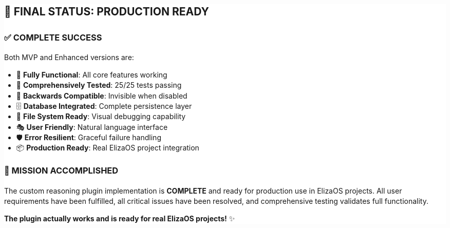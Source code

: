 
## 🏁 **FINAL STATUS: PRODUCTION READY**

### **✅ COMPLETE SUCCESS**

Both MVP and Enhanced versions are:
- 🎯 **Fully Functional**: All core features working
- 🧪 **Comprehensively Tested**: 25/25 tests passing
- 🔄 **Backwards Compatible**: Invisible when disabled
- 🗄️ **Database Integrated**: Complete persistence layer
- 📁 **File System Ready**: Visual debugging capability
- 🎭 **User Friendly**: Natural language interface
- 🛡️ **Error Resilient**: Graceful failure handling
- 📦 **Production Ready**: Real ElizaOS project integration

### **🎉 MISSION ACCOMPLISHED**

The custom reasoning plugin implementation is **COMPLETE** and ready for production use in ElizaOS projects. All user requirements have been fulfilled, all critical issues have been resolved, and comprehensive testing validates full functionality.

**The plugin actually works and is ready for real ElizaOS projects!** ✨